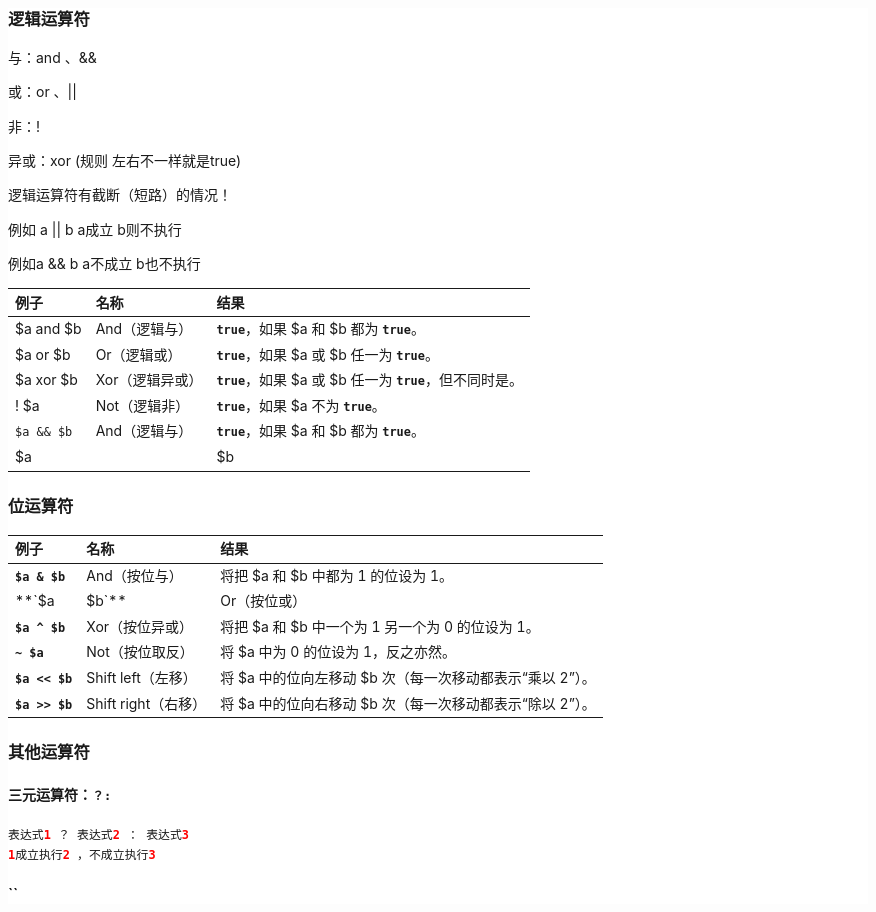 ### 逻辑运算符

与：and 、&&

或：or 、||

非：!

异或：xor (规则 左右不一样就是true)

逻辑运算符有截断（短路）的情况！

例如 a || b   a成立 b则不执行

例如a && b  a不成立 b也不执行

| 例子       | 名称            | 结果                                                      |
| :--------- | :-------------- | :-------------------------------------------------------- |
| $a and $b  | And（逻辑与）   | **`true`**，如果 $a 和 $b 都为 **`true`**。               |
| $a or $b   | Or（逻辑或）    | **`true`**，如果 $a 或 $b 任一为 **`true`**。             |
| $a xor $b  | Xor（逻辑异或） | **`true`**，如果 $a 或 $b 任一为 **`true`**，但不同时是。 |
| ! $a       | Not（逻辑非）   | **`true`**，如果 $a 不为 **`true`**。                     |
| `$a && $b` | And（逻辑与）   | **`true`**，如果 $a 和 $b 都为 **`true`**。               |
| $a || $b   | Or（逻辑或）    | **`true`**，如果 $a 或 $b 任一为 **`true`**。             |

### 位运算符

| 例子           | 名称                | 结果                                                     |
| :------------- | :------------------ | :------------------------------------------------------- |
| **`$a & $b`**  | And（按位与）       | 将把 $a 和 $b 中都为 1 的位设为 1。                      |
| **`$a | $b`**  | Or（按位或）        | 将把 $a 和 $b 中任何一个为 1 的位设为 1。                |
| **`$a ^ $b`**  | Xor（按位异或）     | 将把 $a 和 $b 中一个为 1 另一个为 0 的位设为 1。         |
| **`~ $a`**     | Not（按位取反）     | 将 $a 中为 0 的位设为 1，反之亦然。                      |
| **`$a << $b`** | Shift left（左移）  | 将 $a 中的位向左移动 $b 次（每一次移动都表示“乘以 2”）。 |
| **`$a >> $b`** | Shift right（右移） | 将 $a 中的位向右移动 $b 次（每一次移动都表示“除以 2”）。 |

### 其他运算符

#### 三元运算符：`？:`

```php
表达式1 ？ 表达式2 ： 表达式3
1成立执行2 ，不成立执行3
```

#### ``
